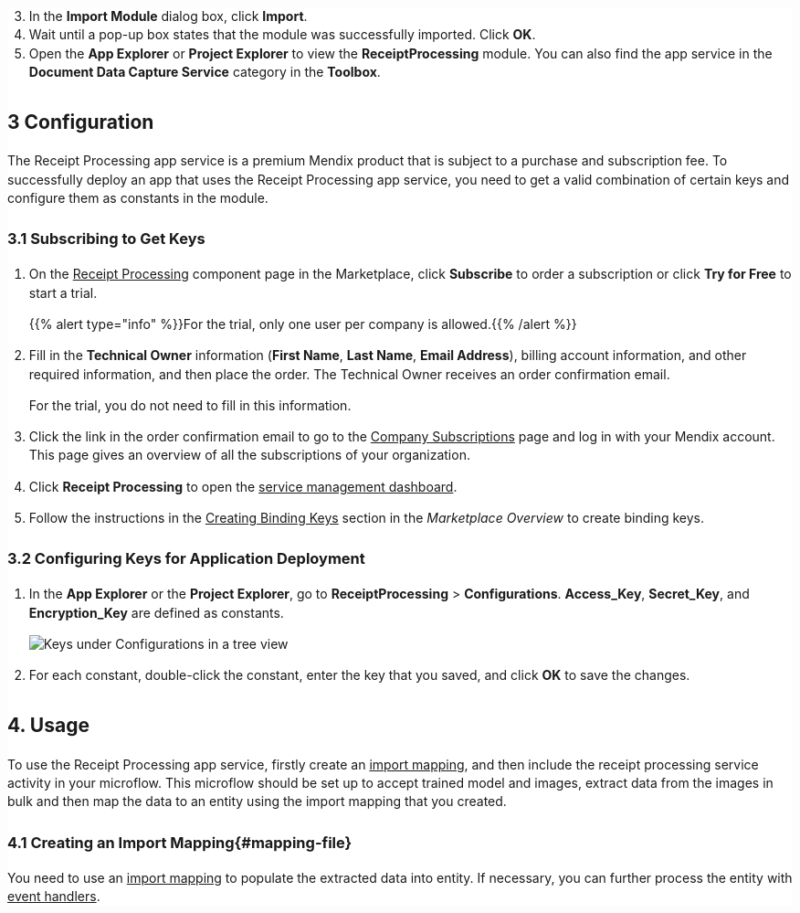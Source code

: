 3. In the **Import Module** dialog box, click **Import**.
4. Wait until a pop-up box states that the module was successfully imported. Click **OK**.
5. Open the **App Explorer** or **Project Explorer** to view the **ReceiptProcessing** module. You can also find the app service in the **Document Data Capture Service** category in the **Toolbox**.

## 3 Configuration

The Receipt Processing app service is a premium Mendix product that is subject to a purchase and subscription fee. To successfully deploy an app that uses the Receipt Processing app service, you need to get a valid combination of certain keys and configure them as constants in the module.

### 3.1  Subscribing to Get Keys

1.  On the [Receipt Processing](https://marketplace.mendix.com/link/component/118390) component page in the Marketplace, click **Subscribe** to order a subscription or click **Try for Free** to start a trial.

    {{% alert type="info" %}}For the trial, only one user per company is allowed.{{% /alert %}}
    
2.  Fill in the **Technical Owner** information (**First Name**, **Last Name**, **Email Address**), billing account information, and other required information, and then place the order. The Technical Owner receives an order confirmation email.

    For the trial, you do not need to fill in this information.
    
3. Click the link in the order confirmation email to go to the [Company Subscriptions](/appstore/general/app-store-overview/#company-subscriptions) page and log in with your Mendix account. This page gives an overview of all the subscriptions of your organization.
4. Click **Receipt Processing** to open the [service management dashboard](/appstore/general/app-store-overview/#service-management-dashboard).
5. Follow the instructions in the [Creating Binding Keys](/appstore/general/app-store-overview/#creating-binding-keys) section in the *Marketplace Overview* to create binding keys.

### 3.2 Configuring Keys for Application Deployment

1.  In the **App Explorer** or the **Project Explorer**, go to **ReceiptProcessing** > **Configurations**. **Access_Key**, **Secret_Key**, and **Encryption_Key** are defined as constants.

    ![Keys under Configurations in a tree view](/attachments/appstore/app-services/receipt-processing/configurations-keys.png)

2. For each constant, double-click the constant, enter the key that you saved, and click **OK** to save the changes.

## 4. Usage

To use the Receipt Processing app service, firstly create an [import mapping](#mapping-file), and then include the receipt processing service activity in your microflow. This microflow should be set up to accept trained model and images, extract data from the images in bulk and then map the data to an entity using the import mapping that you created.

### 4.1 Creating an Import Mapping{#mapping-file}

You need to use an [import mapping](/refguide/mapping-documents/#import-mappings) to populate the extracted data into entity. If necessary, you can further process the entity with [event handlers](/refguide/event-handlers/).
